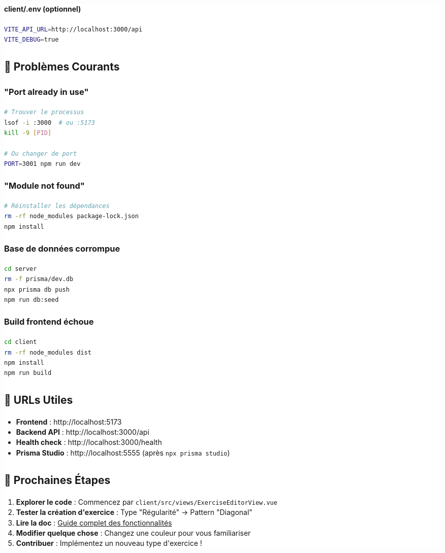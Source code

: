 #### client/.env (optionnel)
```bash
VITE_API_URL=http://localhost:3000/api
VITE_DEBUG=true
```

## 🐛 Problèmes Courants

### "Port already in use"
```bash
# Trouver le processus
lsof -i :3000  # ou :5173
kill -9 [PID]

# Ou changer de port
PORT=3001 npm run dev
```

### "Module not found"
```bash
# Réinstaller les dépendances
rm -rf node_modules package-lock.json
npm install
```

### Base de données corrompue
```bash
cd server
rm -f prisma/dev.db
npx prisma db push
npm run db:seed
```

### Build frontend échoue
```bash
cd client
rm -rf node_modules dist
npm install
npm run build
```

## 📱 URLs Utiles

- **Frontend** : http://localhost:5173
- **Backend API** : http://localhost:3000/api
- **Health check** : http://localhost:3000/health
- **Prisma Studio** : http://localhost:5555 (après `npx prisma studio`)

## 🎯 Prochaines Étapes

1. **Explorer le code** : Commencez par `client/src/views/ExerciseEditorView.vue`
2. **Tester la création d'exercice** : Type "Régularité" → Pattern "Diagonal"
3. **Lire la doc** : [Guide complet des fonctionnalités](../04-Features/Exercise-Creation-By-Type.md)
4. **Modifier quelque chose** : Changez une couleur pour vous familiariser
5. **Contribuer** : Implémentez un nouveau type d'exercice !
